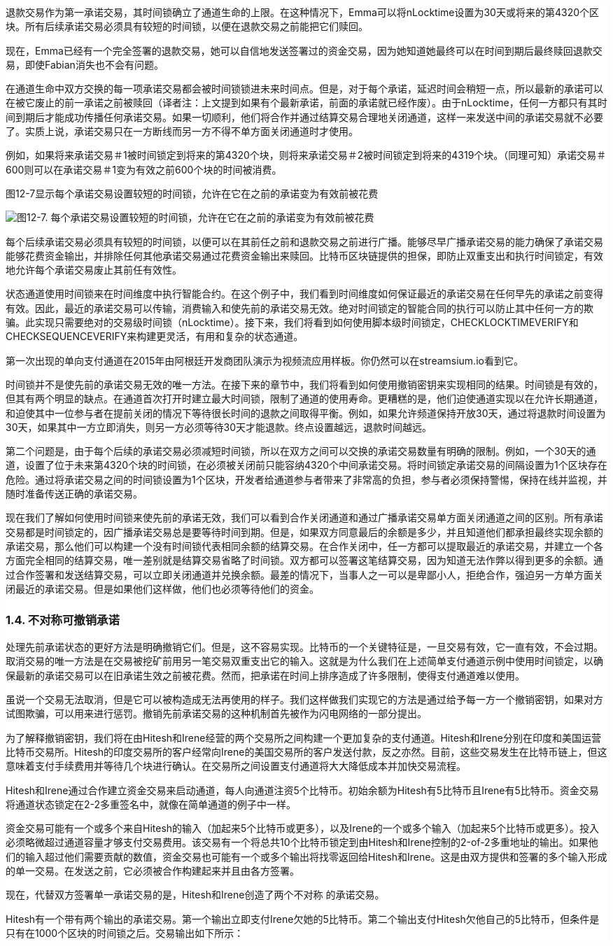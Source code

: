 退款交易作为第一承诺交易，其时间锁确立了通道生命的上限。在这种情况下，Emma可以将nLocktime设置为30天或将来的第4320个区块。所有后续承诺交易必须具有较短的时间锁，以便在退款交易之前能把它们赎回。

现在，Emma已经有一个完全签署的退款交易，她可以自信地发送签署过的资金交易，因为她知道她最终可以在时间到期后最终赎回退款交易，即使Fabian消失也不会有问题。

在通道生命中双方交换的每一项承诺交易都会被时间锁锁进未来时间点。但是，对于每个承诺，延迟时间会稍短一点，所以最新的承诺可以在被它废止的前一承诺之前被赎回（译者注：上文提到如果有个最新承诺，前面的承诺就已经作废）。由于nLocktime，任何一方都只有其时间到期后才能成功传播任何承诺交易。如果一切顺利，他们将合作并通过结算交易合理地关闭通道，这样一来发送中间的承诺交易就不必要了。实质上说，承诺交易只在一方断线而另一方不得不单方面关闭通道时才使用。

例如，如果将来承诺交易＃1被时间锁定到将来的第4320个块，则将来承诺交易＃2被时间锁定到将来的4319个块。（同理可知）承诺交易＃600则可以在承诺交易＃1变为有效之前600个块的时间被消费。

图12-7显示每个承诺交易设置较短的时间锁，允许在它在之前的承诺变为有效前被花费

![图12-7. 每个承诺交易设置较短的时间锁，允许在它在之前的承诺变为有效前被花费](https://camo.githubusercontent.com/31efbdf647e92af331af447ef95f00ca604f4a31/687474703a2f2f75706c6f61642d696d616765732e6a69616e7368752e696f2f75706c6f61645f696d616765732f313738353935392d616662386639396532646232633530612e706e673f696d6167654d6f6772322f6175746f2d6f7269656e742f7374726970253743696d61676556696577322f322f772f31323430)

每个后续承诺交易必须具有较短的时间锁，以便可以在其前任之前和退款交易之前进行广播。能够尽早广播承诺交易的能力确保了承诺交易能够花费资金输出，并排除任何其他承诺交易通过花费资金输出来赎回。比特币区块链提供的担保，即防止双重支出和执行时间锁定，有效地允许每个承诺交易废止其前任有效性。

状态通道使用时间锁来在时间维度中执行智能合约。在这个例子中，我们看到时间维度如何保证最近的承诺交易在任何早先的承诺之前变得有效。因此，最近的承诺交易可以传输，消费输入和使先前的承诺交易无效。绝对时间锁定的智能合同的执行可以防止其中任何一方的欺骗。此实现只需要绝对的交易级时间锁（nLocktime）。接下来，我们将看到如何使用脚本级时间锁定，CHECKLOCKTIMEVERIFY和CHECKSEQUENCEVERIFY来构建更灵活，有用和复杂的状态通道。

第一次出现的单向支付通道在2015年由阿根廷开发商团队演示为视频流应用样板。你仍然可以在streamsium.io看到它。

时间锁并不是使先前的承诺交易无效的唯一方法。在接下来的章节中，我们将看到如何使用撤销密钥来实现相同的结果。时间锁是有效的，但其有两个明显的缺点。在通道首次打开时建立最大时间锁，限制了通道的使用寿命。更糟糕的是，他们迫使通道实现以在允许长期通道，和迫使其中一位参与者在提前关闭的情况下等待很长时间的退款之间取得平衡。例如，如果允许频道保持开放30天，通过将退款时间设置为30天，如果其中一方立即消失，则另一方必须等待30天才能退款。终点设置越远，退款时间越远。

第二个问题是，由于每个后续的承诺交易必须减短时间锁，所以在双方之间可以交换的承诺交易数量有明确的限制。例如，一个30天的通道，设置了位于未来第4320个块的时间锁，在必须被关闭前只能容纳4320个中间承诺交易。将时间锁定承诺交易的间隔设置为1个区块存在危险。通过将承诺交易之间的时间锁设置为1个区块，开发者给通道参与者带来了非常高的负担，参与者必须保持警惕，保持在线并监视，并随时准备传送正确的承诺交易。

现在我们了解如何使用时间锁来使先前的承诺无效，我们可以看到合作关闭通道和通过广播承诺交易单方面关闭通道之间的区别。所有承诺交易都是时间锁定的，因广播承诺交易总是要等待时间到期。但是，如果双方同意最后的余额是多少，并且知道他们都承担最终实现余额的承诺交易，那么他们可以构建一个没有时间锁代表相同余额的结算交易。在合作关闭中，任一方都可以提取最近的承诺交易，并建立一个各方面完全相同的结算交易，唯一差别就是结算交易省略了时间锁。双方都可以签署这笔结算交易，因为知道无法作弊以得到更多的余额。通过合作签署和发送结算交易，可以立即关闭通道并兑换余额。最差的情况下，当事人之一可以是卑鄙小人，拒绝合作，强迫另一方单方面关闭最近的承诺交易。但是如果他们这样做，他们也必须等待他们的资金。

### 1.4. 不对称可撤销承诺

处理先前承诺状态的更好方法是明确撤销它们。但是，这不容易实现。比特币的一个关键特征是，一旦交易有效，它一直有效，不会过期。取消交易的唯一方法是在交易被挖矿前用另一笔交易双重支出它的输入。这就是为什么我们在上述简单支付通道示例中使用时间锁定，以确保最新的承诺交易可以在旧承诺生效之前被花费。然而，把承诺在时间上排序造成了许多限制，使得支付通道难以使用。

虽说一个交易无法取消，但是它可以被构造成无法再使用的样子。我们这样做我们实现它的方法是通过给予每一方一个撤销密钥，如果对方试图欺骗，可以用来进行惩罚。撤销先前承诺交易的这种机制首先被作为闪电网络的一部分提出。

为了解释撤销密钥，我们将在由Hitesh和Irene经营的两个交易所之间构建一个更加复杂的支付通道。Hitesh和Irene分别在印度和美国运营比特币交易所。Hitesh的印度交易所的客户经常向Irene的美国交易所的客户发送付款，反之亦然。目前，这些交易发生在比特币链上，但这意味着支付手续费用并等待几个块进行确认。在交易所之间设置支付通道将大大降低成本并加快交易流程。

Hitesh和Irene通过合作建立资金交易来启动通道，每人向通道注资5个比特币。初始余额为Hitesh有5比特币且Irene有5比特币。资金交易将通道状态锁定在2-2多重签名中，就像在简单通道的例子中一样。

资金交易可能有一个或多个来自Hitesh的输入（加起来5个比特币或更多），以及Irene的一个或多个输入（加起来5个比特币或更多）。投入必须略微超过通道容量才够支付交易费用。该交易有一个将总共10个比特币锁定到由Hitesh和Irene控制的2-of-2多重地址的输出。如果他们的输入超过他们需要贡献的数值，资金交易也可能有一个或多个输出将找零返回给Hitesh和Irene。这是由双方提供和签署的多个输入形成的单一交易。在发送之前，它必须被合作构建起来并且由各方签署。

现在，代替双方签署单一承诺交易的是，Hitesh和Irene创造了两个不对称 的承诺交易。

Hitesh有一个带有两个输出的承诺交易。第一个输出立即支付Irene欠她的5比特币。第二个输出支付Hitesh欠他自己的5比特币，但条件是只有在1000个区块的时间锁之后。交易输出如下所示：
